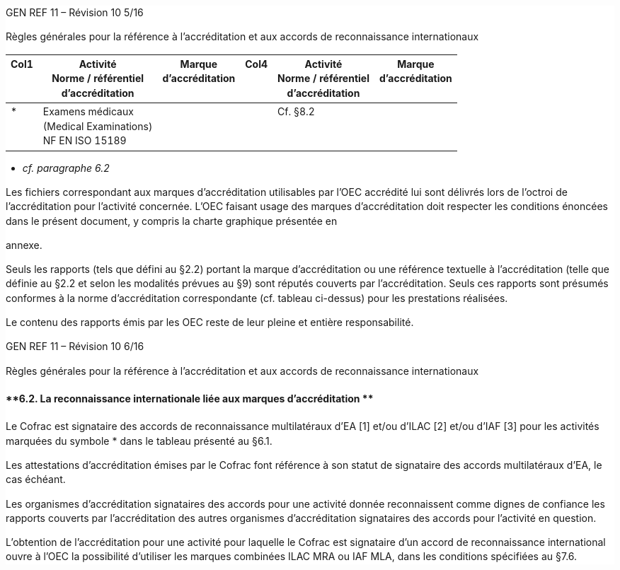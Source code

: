 
GEN REF 11 – Révision 10 5/16

Règles générales pour la référence à l’accréditation et aux accords de
reconnaissance internationaux



|Col1|Activité<br>Norme / référentiel<br>d’accréditation|Marque<br>d’accréditation|Col4|Activité<br>Norme / référentiel<br>d’accréditation|Marque<br>d’accréditation|
|---|---|---|---|---|---|
|*|Examens médicaux<br>(Medical Examinations)<br>NF EN ISO 15189|||Cf. §8.2||


- _cf. paragraphe 6.2_




Les fichiers correspondant aux marques d’accréditation utilisables par l’OEC accrédité lui sont délivrés lors
de l’octroi de l’accréditation pour l’activité concernée. L’OEC faisant usage des marques d’accréditation doit
respecter les conditions énoncées dans le présent document, y compris la charte graphique présentée en

annexe.

Seuls les rapports (tels que défini au §2.2) portant la marque d’accréditation ou une référence textuelle à
l’accréditation (telle que définie au §2.2 et selon les modalités prévues au §9) sont réputés couverts par
l’accréditation. Seuls ces rapports sont présumés conformes à la norme d’accréditation correspondante (cf.
tableau ci-dessus) pour les prestations réalisées.

Le contenu des rapports émis par les OEC reste de leur pleine et entière responsabilité.

GEN REF 11 – Révision 10 6/16

Règles générales pour la référence à l’accréditation et aux accords de
reconnaissance internationaux
#### **6.2. La reconnaissance internationale liée aux marques d’accréditation **

Le Cofrac est signataire des accords de reconnaissance multilatéraux d’EA [1] et/ou d’ILAC [2] et/ou d’IAF [3] pour
les activités marquées du symbole * dans le tableau présenté au §6.1.

Les attestations d’accréditation émises par le Cofrac font référence à son statut de signataire des accords
multilatéraux d’EA, le cas échéant.


Les organismes d’accréditation signataires des accords pour une activité donnée reconnaissent comme
dignes de confiance les rapports couverts par l’accréditation des autres organismes d’accréditation
signataires des accords pour l’activité en question.

L’obtention de l’accréditation pour une activité pour laquelle le Cofrac est signataire d’un accord de
reconnaissance international ouvre à l’OEC la possibilité d’utiliser les marques combinées ILAC MRA ou IAF
MLA, dans les conditions spécifiées au §7.6.
